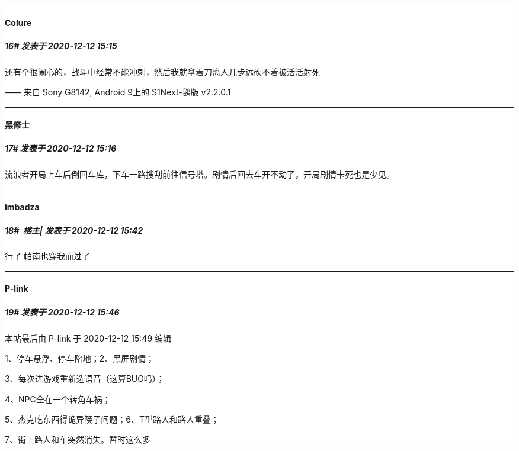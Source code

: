 *****

####  Colure  
##### 16#       发表于 2020-12-12 15:15




还有个很闹心的，战斗中经常不能冲刺，然后我就拿着刀离人几步远砍不着被活活射死

—— 来自 Sony G8142, Android 9上的 [S1Next-鹅版](https://github.com/ykrank/S1-Next/releases) v2.2.0.1







*****

####  黑修士  
##### 17#       发表于 2020-12-12 15:16




流浪者开局上车后倒回车库，下车一路搜刮前往信号塔。剧情后回去车开不动了，开局剧情卡死也是少见。







*****

####  imbadza  
##### 18#         楼主| 发表于 2020-12-12 15:42




行了 帕南也穿我而过了







*****

####  P-link  
##### 19#       发表于 2020-12-12 15:46



 本帖最后由 P-link 于 2020-12-12 15:49 编辑 

1、停车悬浮、停车陷地；2、黑屏剧情；

3、每次进游戏重新选语音（这算BUG吗）；

4、NPC全在一个转角车祸；

5、杰克吃东西得诡异筷子问题；6、T型路人和路人重叠；

7、街上路人和车突然消失。暂时这么多
